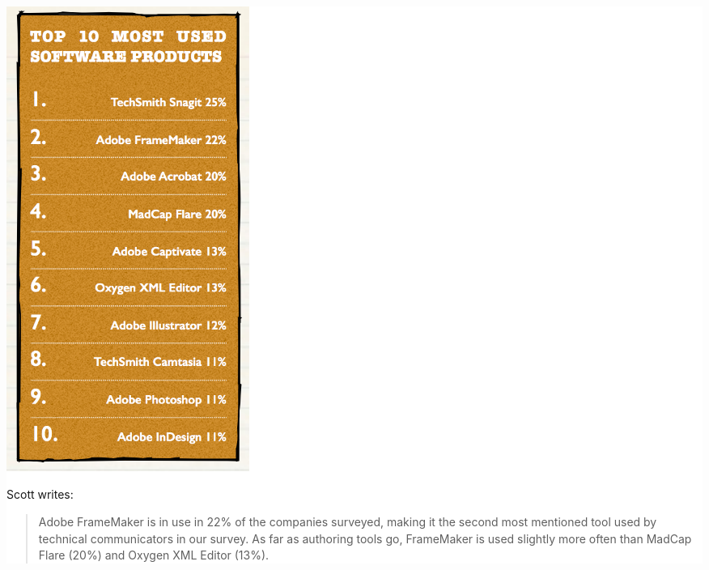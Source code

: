 <a href="http://thecontentwrangler.com/2016/05/26/2016-technical-communication-industry-benchmarking-survey/"><img src="/images/benchmarkingsurveytoolslist.png" style="max-width:300px;" /></a>

Scott writes:

> Adobe FrameMaker is in use in 22% of the companies surveyed, making it the second most mentioned tool used by technical communicators in our survey. As far as authoring tools go, FrameMaker is used slightly more often than MadCap Flare (20%) and Oxygen XML Editor (13%). 
